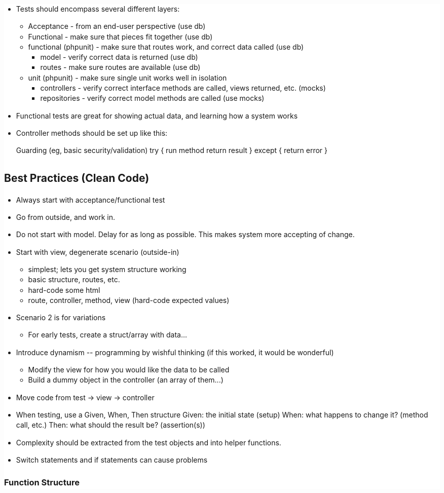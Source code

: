 * Tests should encompass several different layers:

    * Acceptance - from an end-user perspective  (use db)
    * Functional - make sure that pieces fit together  (use db)
    * functional (phpunit) - make sure that routes work, and correct data called  (use db)
        * model - verify correct data is returned (use db)
        * routes - make sure routes are available (use db)
    * unit (phpunit) - make sure single unit works well in isolation
        * controllers - verify correct interface methods are called, views returned, etc. (mocks)
        * repositories - verify correct model methods are called  (use mocks)

* Functional tests are great for showing actual data, and learning how a system works

* Controller methods should be set up like this:

    Guarding (eg, basic security/validation)
    try {
        run method
        return result
    }
    except {
        return error
    }

Best Practices  (Clean Code)
-------------------------------

* Always start with acceptance/functional test
* Go from outside, and work in.

* Do not start with model. Delay for as long as possible.
  This makes system more accepting of change.
* Start with view, degenerate scenario (outside-in)
  * simplest; lets you get system structure working
  * basic structure, routes, etc.
  * hard-code some html
  * route, controller, method, view (hard-code expected values)
* Scenario 2 is for variations
  * For early tests, create a struct/array with data...
* Introduce dynamism -- programming by wishful thinking
  (if this worked, it would be wonderful)
  * Modify the view for how you would like the data to be called
  * Build a dummy object in the controller (an array of them...)
* Move code from test -> view -> controller

* When testing, use a Given, When, Then structure
    Given: the initial state            (setup)
    When:  what happens to change it?   (method call, etc.)
    Then:  what should the result be?   (assertion(s))

* Complexity should be extracted from the test objects and into helper functions.

* Switch statements and if statements can cause problems

### Function Structure
